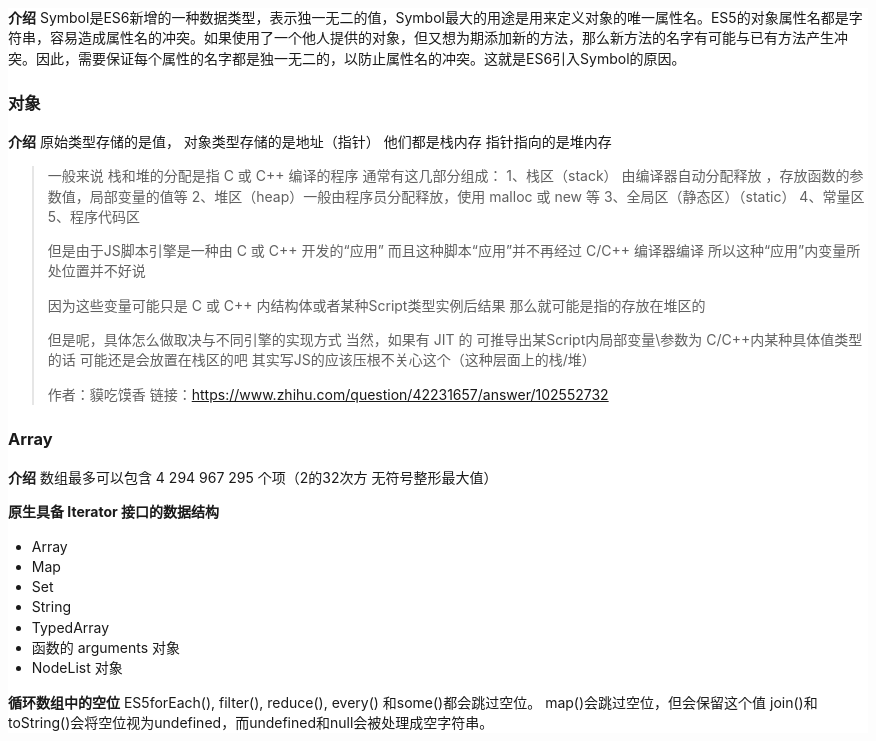 **介绍**
Symbol是ES6新增的一种数据类型，表示独一无二的值，Symbol最大的用途是用来定义对象的唯一属性名。ES5的对象属性名都是字符串，容易造成属性名的冲突。如果使用了一个他人提供的对象，但又想为期添加新的方法，那么新方法的名字有可能与已有方法产生冲突。因此，需要保证每个属性的名字都是独一无二的，以防止属性名的冲突。这就是ES6引入Symbol的原因。

### 对象

**介绍**
原始类型存储的是值，
对象类型存储的是地址（指针）
他们都是栈内存
指针指向的是堆内存
> 一般来说
> 栈和堆的分配是指 C 或 C++ 编译的程序
> 通常有这几部分组成：
> 1、栈区（stack） 由编译器自动分配释放 ，存放函数的参数值，局部变量的值等
> 2、堆区（heap）一般由程序员分配释放，使用 malloc 或 new 等
> 3、全局区（静态区）（static）
> 4、常量区
> 5、程序代码区
>
> 但是由于JS脚本引擎是一种由 C 或 C++ 开发的“应用”
> 而且这种脚本“应用”并不再经过 C/C++ 编译器编译
> 所以这种“应用”内变量所处位置并不好说
>
> 因为这些变量可能只是 C 或 C++ 内结构体或者某种Script类型实例后结果
> 那么就可能是指的存放在堆区的
>
> 但是呢，具体怎么做取决与不同引擎的实现方式
> 当然，如果有 JIT 的
> 可推导出某Script内局部变量\参数为 C/C++内某种具体值类型的话
> 可能还是会放置在栈区的吧
> 其实写JS的应该压根不关心这个（这种层面上的栈/堆）
>
> 作者：貘吃馍香
> 链接：<https://www.zhihu.com/question/42231657/answer/102552732>

### Array

**介绍**
数组最多可以包含 4 294 967 295 个项（2的32次方 无符号整形最大值）

**原生具备 Iterator 接口的数据结构**

- Array
- Map
- Set
- String
- TypedArray
- 函数的 arguments 对象
- NodeList 对象

**循环数组中的空位**
ES5forEach(), filter(), reduce(), every() 和some()都会跳过空位。
map()会跳过空位，但会保留这个值
join()和toString()会将空位视为undefined，而undefined和null会被处理成空字符串。
